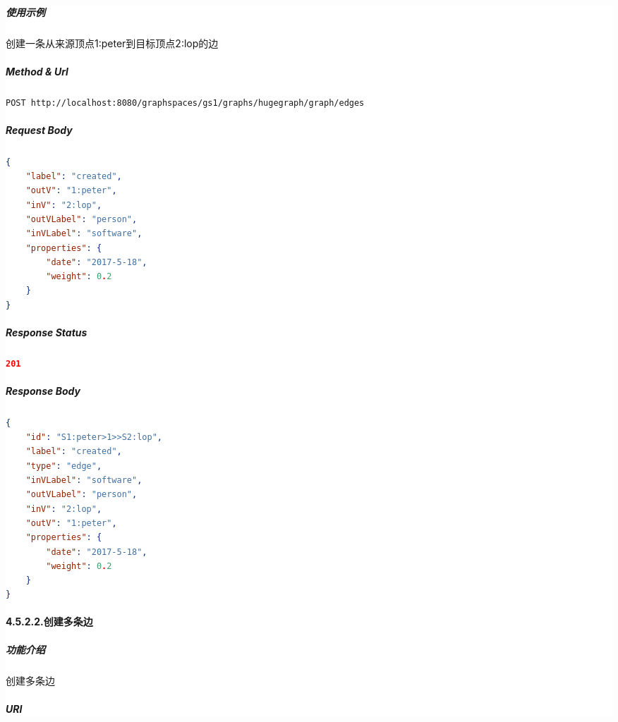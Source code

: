##### 使用示例

创建一条从来源顶点1:peter到目标顶点2:lop的边

##### Method & Url

```
POST http://localhost:8080/graphspaces/gs1/graphs/hugegraph/graph/edges
```

##### Request Body

```json
{
    "label": "created",
    "outV": "1:peter",
    "inV": "2:lop",
    "outVLabel": "person",
    "inVLabel": "software",
    "properties": {
        "date": "2017-5-18",
        "weight": 0.2
    }
}
```

##### Response Status

```json
201
```

##### Response Body

```json
{
    "id": "S1:peter>1>>S2:lop",
    "label": "created",
    "type": "edge",
    "inVLabel": "software",
    "outVLabel": "person",
    "inV": "2:lop",
    "outV": "1:peter",
    "properties": {
        "date": "2017-5-18",
        "weight": 0.2
    }
}
```

#### 4.5.2.2.创建多条边

##### 功能介绍
创建多条边

##### URI
